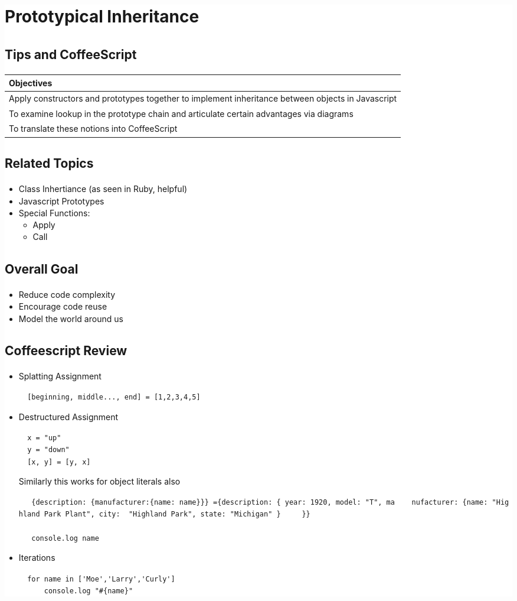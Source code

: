 # Prototypical Inheritance
## Tips and CoffeeScript


| Objectives |
| :---- |
| Apply constructors and prototypes together to implement inheritance between objects in Javascript |
| To examine lookup in the prototype chain and articulate certain advantages via diagrams |
| To  translate these notions into CoffeeScript | 


## Related Topics

* Class Inhertiance (as seen in Ruby, helpful)
* Javascript Prototypes
* Special Functions:
	* Apply
	* Call




## Overall Goal

* Reduce code complexity
* Encourage code reuse
* Model the world around us 


## Coffeescript Review


* Splatting Assignment
	
		[beginning, middle..., end] = [1,2,3,4,5]
		
	
* Destructured Assignment
 	
 		x = "up"
 		y = "down"
 		[x, y] = [y, x]
 
 	Similarly this works for object literals also
 
		 {description: {manufacturer:{name: name}}} ={description: { year: 1920, model: "T", ma    nufacturer: {name: "Highland Park Plant", city:  "Highland Park", state: "Michigan" }     }}  
		                                                                                   
		 console.log name
* Iterations 
	
		for name in ['Moe','Larry','Curly']
  			console.log "#{name}"
 